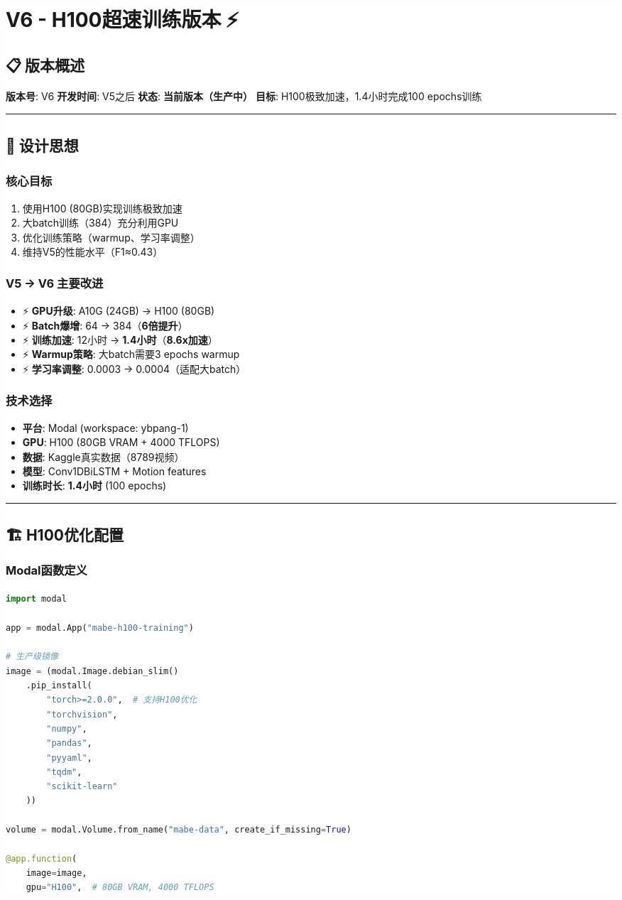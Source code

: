 # V6 - H100超速训练版本 ⚡

## 📋 版本概述

**版本号**: V6
**开发时间**: V5之后
**状态**: **当前版本（生产中）**
**目标**: H100极致加速，1.4小时完成100 epochs训练

---

## 🎯 设计思想

### 核心目标
1. 使用H100 (80GB)实现训练极致加速
2. 大batch训练（384）充分利用GPU
3. 优化训练策略（warmup、学习率调整）
4. 维持V5的性能水平（F1≈0.43）

### V5 → V6 主要改进
- ⚡ **GPU升级**: A10G (24GB) → H100 (80GB)
- ⚡ **Batch爆增**: 64 → 384（**6倍提升**）
- ⚡ **训练加速**: 12小时 → **1.4小时**（**8.6x加速**）
- ⚡ **Warmup策略**: 大batch需要3 epochs warmup
- ⚡ **学习率调整**: 0.0003 → 0.0004（适配大batch）

### 技术选择
- **平台**: Modal (workspace: ybpang-1)
- **GPU**: H100 (80GB VRAM + 4000 TFLOPS)
- **数据**: Kaggle真实数据（8789视频）
- **模型**: Conv1DBiLSTM + Motion features
- **训练时长**: **1.4小时** (100 epochs)

---

## 🏗️ H100优化配置

### Modal函数定义

```python
import modal

app = modal.App("mabe-h100-training")

# 生产级镜像
image = (modal.Image.debian_slim()
    .pip_install(
        "torch>=2.0.0",  # 支持H100优化
        "torchvision",
        "numpy",
        "pandas",
        "pyyaml",
        "tqdm",
        "scikit-learn"
    ))

volume = modal.Volume.from_name("mabe-data", create_if_missing=True)

@app.function(
    image=image,
    gpu="H100",  # 80GB VRAM, 4000 TFLOPS
```